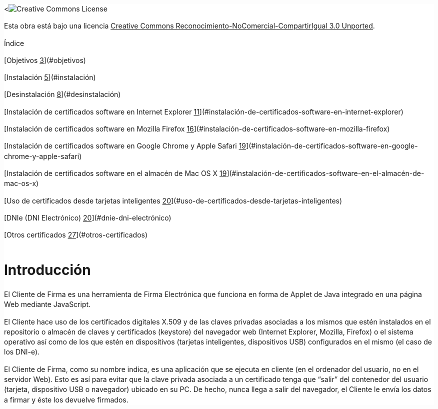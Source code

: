 <<img src="media/image3.png"
style="width:0.91667in;height:0.32292in"
alt="Creative Commons License" />

Esta obra está bajo una licencia [<u>Creative Commons
Reconocimiento-NoComercial-CompartirIgual 3.0
Unported</u>](#Licencia_Creative_Commons).

Índice

[Objetivos [3](#objetivos)](#objetivos)

[Instalación [5](#instalación)](#instalación)

[Desinstalación [8](#desinstalación)](#desinstalación)

[Instalación de certificados software en Internet Explorer
[11](#instalación-de-certificados-software-en-internet-explorer)](#instalación-de-certificados-software-en-internet-explorer)

[Instalación de certificados software en Mozilla Firefox
[16](#instalación-de-certificados-software-en-mozilla-firefox)](#instalación-de-certificados-software-en-mozilla-firefox)

[Instalación de certificados software en Google Chrome y Apple Safari
[19](#instalación-de-certificados-software-en-google-chrome-y-apple-safari)](#instalación-de-certificados-software-en-google-chrome-y-apple-safari)

[Instalación de certificados software en el almacén de Mac OS X
[19](#instalación-de-certificados-software-en-el-almacén-de-mac-os-x)](#instalación-de-certificados-software-en-el-almacén-de-mac-os-x)

[Uso de certificados desde tarjetas inteligentes
[20](#uso-de-certificados-desde-tarjetas-inteligentes)](#uso-de-certificados-desde-tarjetas-inteligentes)

[DNIe (DNI Electrónico)
[20](#dnie-dni-electrónico)](#dnie-dni-electrónico)

[Otros certificados [27](#otros-certificados)](#otros-certificados)

#  Introducción

El Cliente de Firma es una herramienta de Firma Electrónica que funciona
en forma de Applet de Java integrado en una página Web mediante
JavaScript.

El Cliente hace uso de los certificados digitales X.509 y de las claves
privadas asociadas a los mismos que estén instalados en el repositorio o
almacén de claves y certificados (keystore) del navegador web (Internet
Explorer, Mozilla, Firefox) o el sistema operativo así como de los que
estén en dispositivos (tarjetas inteligentes, dispositivos USB)
configurados en el mismo (el caso de los DNI-e).

El Cliente de Firma, como su nombre indica, es una aplicación que se
ejecuta en cliente (en el ordenador del usuario, no en el servidor Web).
Esto es así para evitar que la clave privada asociada a un certificado
tenga que “salir” del contenedor del usuario (tarjeta, dispositivo USB o
navegador) ubicado en su PC. De hecho, nunca llega a salir del
navegador, el Cliente le envía los datos a firmar y éste los devuelve
firmados.

